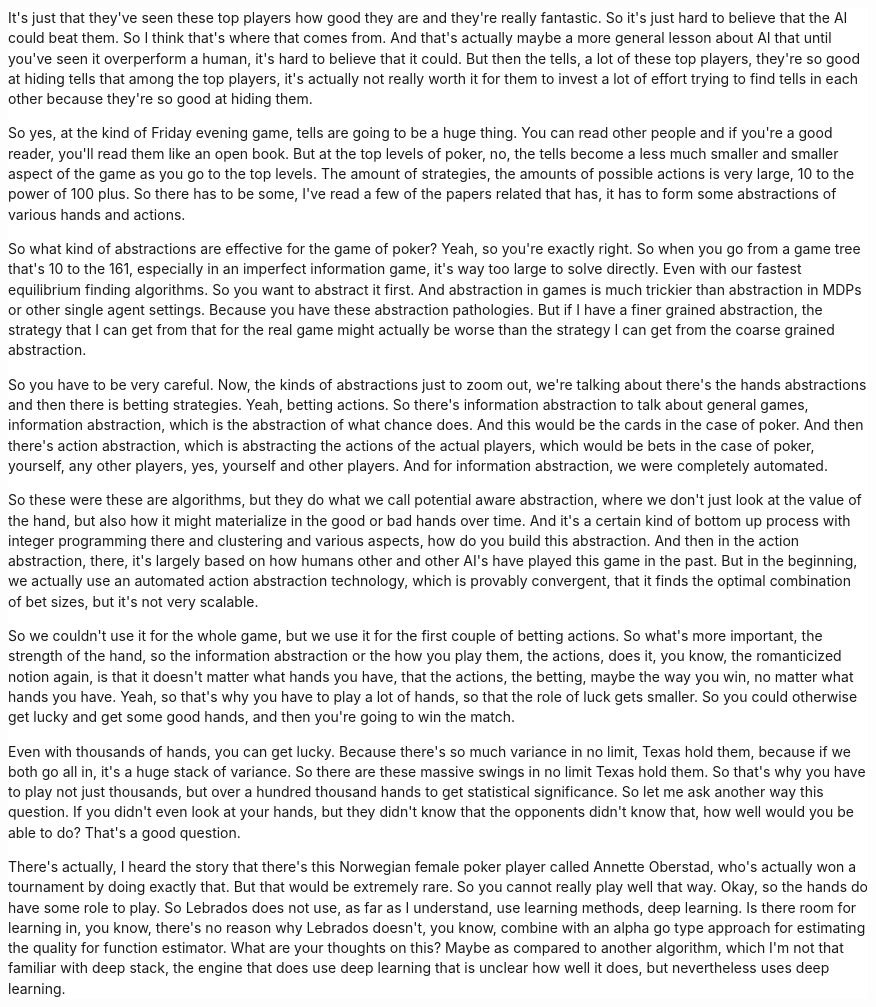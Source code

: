 It's just that they've seen these top players how good they are and they're really fantastic. So it's just hard to believe that the AI could beat them. So I think that's where that comes from. And that's actually maybe a more general lesson about AI that until you've seen it overperform a human, it's hard to believe that it could. But then the tells, a lot of these top players, they're so good at hiding tells that among the top players, it's actually not really worth it for them to invest a lot of effort trying to find tells in each other because they're so good at hiding them.

So yes, at the kind of Friday evening game, tells are going to be a huge thing. You can read other people and if you're a good reader, you'll read them like an open book. But at the top levels of poker, no, the tells become a less much smaller and smaller aspect of the game as you go to the top levels. The amount of strategies, the amounts of possible actions is very large, 10 to the power of 100 plus. So there has to be some, I've read a few of the papers related that has, it has to form some abstractions of various hands and actions.

So what kind of abstractions are effective for the game of poker? Yeah, so you're exactly right. So when you go from a game tree that's 10 to the 161, especially in an imperfect information game, it's way too large to solve directly. Even with our fastest equilibrium finding algorithms. So you want to abstract it first. And abstraction in games is much trickier than abstraction in MDPs or other single agent settings. Because you have these abstraction pathologies. But if I have a finer grained abstraction, the strategy that I can get from that for the real game might actually be worse than the strategy I can get from the coarse grained abstraction.

So you have to be very careful. Now, the kinds of abstractions just to zoom out, we're talking about there's the hands abstractions and then there is betting strategies. Yeah, betting actions. So there's information abstraction to talk about general games, information abstraction, which is the abstraction of what chance does. And this would be the cards in the case of poker. And then there's action abstraction, which is abstracting the actions of the actual players, which would be bets in the case of poker, yourself, any other players, yes, yourself and other players. And for information abstraction, we were completely automated.

So these were these are algorithms, but they do what we call potential aware abstraction, where we don't just look at the value of the hand, but also how it might materialize in the good or bad hands over time. And it's a certain kind of bottom up process with integer programming there and clustering and various aspects, how do you build this abstraction. And then in the action abstraction, there, it's largely based on how humans other and other AI's have played this game in the past. But in the beginning, we actually use an automated action abstraction technology, which is provably convergent, that it finds the optimal combination of bet sizes, but it's not very scalable.

So we couldn't use it for the whole game, but we use it for the first couple of betting actions. So what's more important, the strength of the hand, so the information abstraction or the how you play them, the actions, does it, you know, the romanticized notion again, is that it doesn't matter what hands you have, that the actions, the betting, maybe the way you win, no matter what hands you have. Yeah, so that's why you have to play a lot of hands, so that the role of luck gets smaller. So you could otherwise get lucky and get some good hands, and then you're going to win the match.

Even with thousands of hands, you can get lucky. Because there's so much variance in no limit, Texas hold them, because if we both go all in, it's a huge stack of variance. So there are these massive swings in no limit Texas hold them. So that's why you have to play not just thousands, but over a hundred thousand hands to get statistical significance. So let me ask another way this question. If you didn't even look at your hands, but they didn't know that the opponents didn't know that, how well would you be able to do? That's a good question.

There's actually, I heard the story that there's this Norwegian female poker player called Annette Oberstad, who's actually won a tournament by doing exactly that. But that would be extremely rare. So you cannot really play well that way. Okay, so the hands do have some role to play. So Lebrados does not use, as far as I understand, use learning methods, deep learning. Is there room for learning in, you know, there's no reason why Lebrados doesn't, you know, combine with an alpha go type approach for estimating the quality for function estimator. What are your thoughts on this? Maybe as compared to another algorithm, which I'm not that familiar with deep stack, the engine that does use deep learning that is unclear how well it does, but nevertheless uses deep learning.
